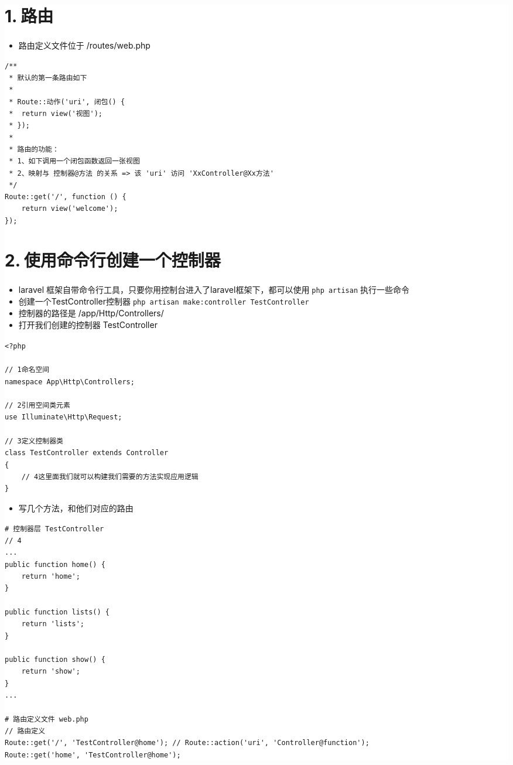 # 1. 路由
* 路由定义文件位于 /routes/web.php
```
/**
 * 默认的第一条路由如下
 * 
 * Route::动作('uri', 闭包() {
 *  return view('视图');
 * });
 * 
 * 路由的功能：
 * 1、如下调用一个闭包函数返回一张视图
 * 2、映射与 控制器@方法 的关系 => 该 'uri' 访问 'XxController@Xx方法'
 */
Route::get('/', function () {
    return view('welcome');
});
```

# 2. 使用命令行创建一个控制器
* laravel 框架自带命令行工具，只要你用控制台进入了laravel框架下，都可以使用 `php artisan` 执行一些命令
* 创建一个TestController控制器 `php artisan make:controller TestController`
* 控制器的路径是 /app/Http/Controllers/
* 打开我们创建的控制器 TestController
```
<?php

// 1命名空间
namespace App\Http\Controllers;

// 2引用空间类元素
use Illuminate\Http\Request;

// 3定义控制器类
class TestController extends Controller
{
    // 4这里面我们就可以构建我们需要的方法实现应用逻辑
}

```
* 写几个方法，和他们对应的路由
```
# 控制器层 TestController
// 4
...
public function home() {
    return 'home';
}

public function lists() {
    return 'lists';
}

public function show() {
    return 'show';
}
...

# 路由定义文件 web.php
// 路由定义
Route::get('/', 'TestController@home'); // Route::action('uri', 'Controller@function');
Route::get('home', 'TestController@home');
```